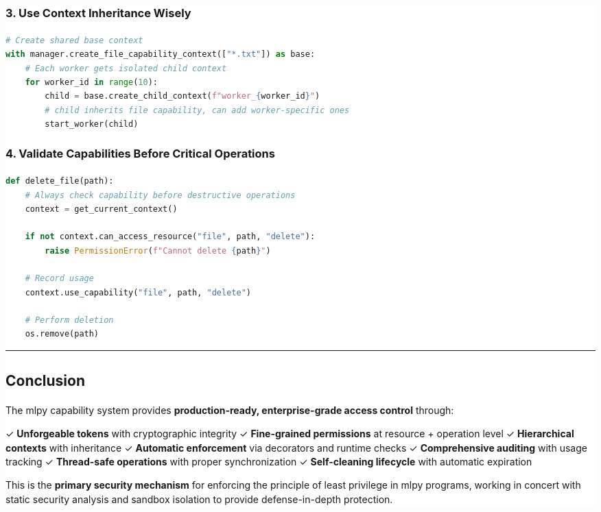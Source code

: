 ### 3. Use Context Inheritance Wisely

```python
# Create shared base context
with manager.create_file_capability_context(["*.txt"]) as base:
    # Each worker gets isolated child context
    for worker_id in range(10):
        child = base.create_child_context(f"worker_{worker_id}")
        # child inherits file capability, can add worker-specific ones
        start_worker(child)
```

### 4. Validate Capabilities Before Critical Operations

```python
def delete_file(path):
    # Always check capability before destructive operations
    context = get_current_context()

    if not context.can_access_resource("file", path, "delete"):
        raise PermissionError(f"Cannot delete {path}")

    # Record usage
    context.use_capability("file", path, "delete")

    # Perform deletion
    os.remove(path)
```

---

## Conclusion

The mlpy capability system provides **production-ready, enterprise-grade access control** through:

✓ **Unforgeable tokens** with cryptographic integrity
✓ **Fine-grained permissions** at resource + operation level
✓ **Hierarchical contexts** with inheritance
✓ **Automatic enforcement** via decorators and runtime checks
✓ **Comprehensive auditing** with usage tracking
✓ **Thread-safe operations** with proper synchronization
✓ **Self-cleaning lifecycle** with automatic expiration

This is the **primary security mechanism** for enforcing the principle of least privilege in mlpy programs, working in concert with static security analysis and sandbox isolation to provide defense-in-depth protection.
